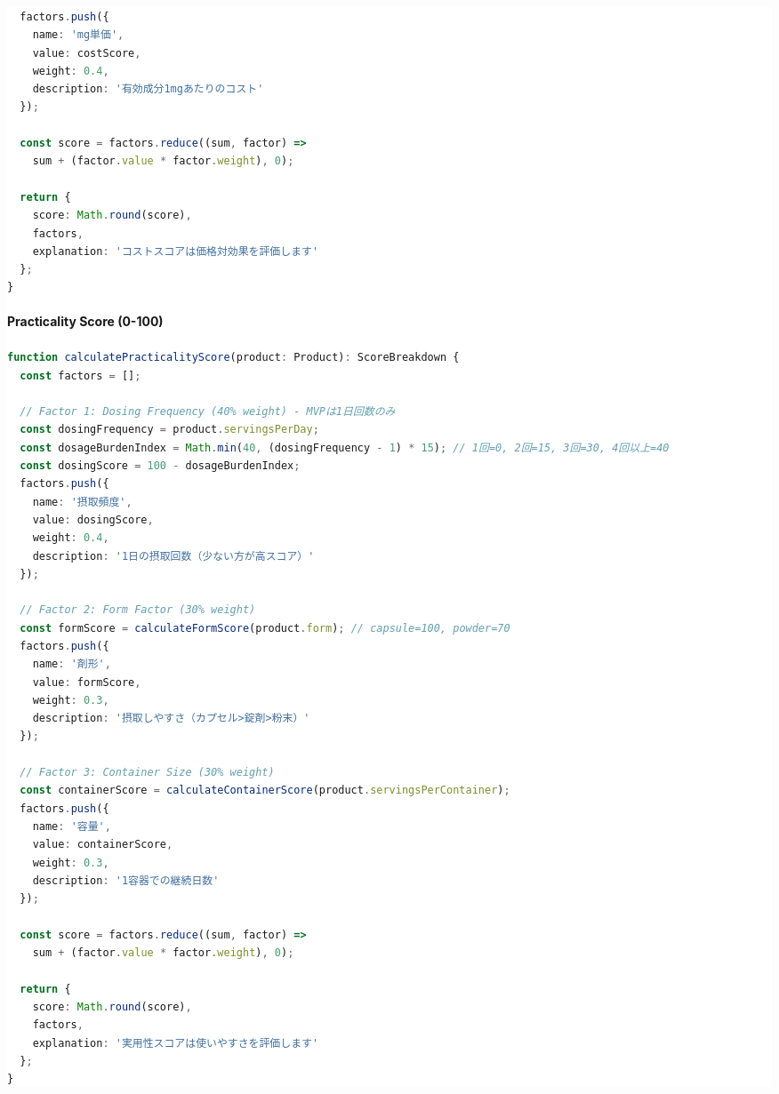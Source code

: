 ```typescript
  factors.push({
    name: 'mg単価',
    value: costScore,
    weight: 0.4,
    description: '有効成分1mgあたりのコスト'
  });
  
  const score = factors.reduce((sum, factor) => 
    sum + (factor.value * factor.weight), 0);
    
  return {
    score: Math.round(score),
    factors,
    explanation: 'コストスコアは価格対効果を評価します'
  };
}
```

#### Practicality Score (0-100)
```typescript
function calculatePracticalityScore(product: Product): ScoreBreakdown {
  const factors = [];
  
  // Factor 1: Dosing Frequency (40% weight) - MVPは1日回数のみ
  const dosingFrequency = product.servingsPerDay;
  const dosageBurdenIndex = Math.min(40, (dosingFrequency - 1) * 15); // 1回=0, 2回=15, 3回=30, 4回以上=40
  const dosingScore = 100 - dosageBurdenIndex;
  factors.push({
    name: '摂取頻度',
    value: dosingScore,
    weight: 0.4,
    description: '1日の摂取回数（少ない方が高スコア）'
  });
  
  // Factor 2: Form Factor (30% weight)
  const formScore = calculateFormScore(product.form); // capsule=100, powder=70
  factors.push({
    name: '剤形',
    value: formScore,
    weight: 0.3,
    description: '摂取しやすさ（カプセル>錠剤>粉末）'
  });
  
  // Factor 3: Container Size (30% weight)
  const containerScore = calculateContainerScore(product.servingsPerContainer);
  factors.push({
    name: '容量',
    value: containerScore,
    weight: 0.3,
    description: '1容器での継続日数'
  });
  
  const score = factors.reduce((sum, factor) => 
    sum + (factor.value * factor.weight), 0);
    
  return {
    score: Math.round(score),
    factors,
    explanation: '実用性スコアは使いやすさを評価します'
  };
}
```
